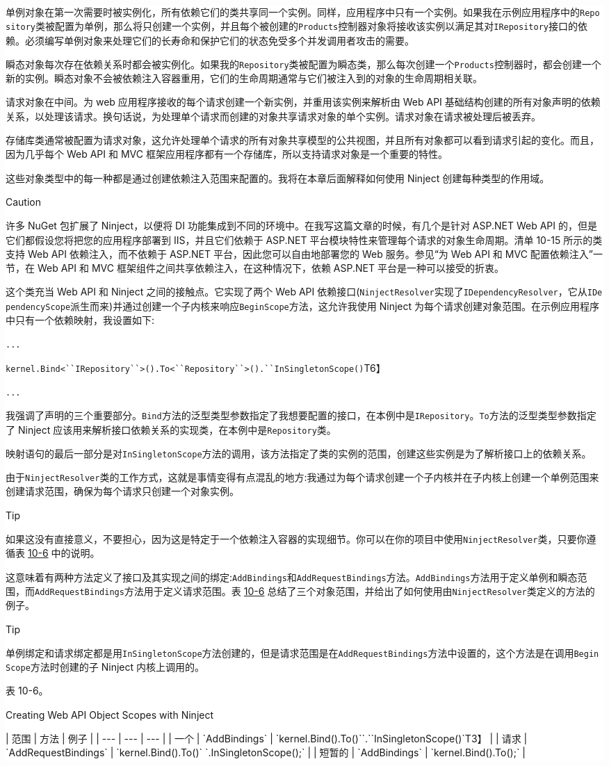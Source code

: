 单例对象在第一次需要时被实例化，所有依赖它们的类共享同一个实例。同样，应用程序中只有一个实例。如果我在示例应用程序中的`Repository`类被配置为单例，那么将只创建一个实例，并且每个被创建的`Products`控制器对象将接收该实例以满足其对`IRepository`接口的依赖。必须编写单例对象来处理它们的长寿命和保护它们的状态免受多个并发调用者攻击的需要。

瞬态对象每次存在依赖关系时都会被实例化。如果我的`Repository`类被配置为瞬态类，那么每次创建一个`Products`控制器时，都会创建一个新的实例。瞬态对象不会被依赖注入容器重用，它们的生命周期通常与它们被注入到的对象的生命周期相关联。

请求对象在中间。为 web 应用程序接收的每个请求创建一个新实例，并重用该实例来解析由 Web API 基础结构创建的所有对象声明的依赖关系，以处理该请求。换句话说，为处理单个请求而创建的对象共享请求对象的单个实例。请求对象在请求被处理后被丢弃。

存储库类通常被配置为请求对象，这允许处理单个请求的所有对象共享模型的公共视图，并且所有对象都可以看到请求引起的变化。而且，因为几乎每个 Web API 和 MVC 框架应用程序都有一个存储库，所以支持请求对象是一个重要的特性。

这些对象类型中的每一种都是通过创建依赖注入范围来配置的。我将在本章后面解释如何使用 Ninject 创建每种类型的作用域。

Caution

许多 NuGet 包扩展了 Ninject，以便将 DI 功能集成到不同的环境中。在我写这篇文章的时候，有几个是针对 ASP.NET Web API 的，但是它们都假设您将把您的应用程序部署到 IIS，并且它们依赖于 ASP.NET 平台模块特性来管理每个请求的对象生命周期。清单 10-15 所示的类支持 Web API 依赖注入，而不依赖于 ASP.NET 平台，因此您可以自由地部署您的 Web 服务。参见“为 Web API 和 MVC 配置依赖注入”一节，在 Web API 和 MVC 框架组件之间共享依赖注入，在这种情况下，依赖 ASP.NET 平台是一种可以接受的折衷。

这个类充当 Web API 和 Ninject 之间的接触点。它实现了两个 Web API 依赖接口(`NinjectResolver`实现了`IDependencyResolver`，它从`IDependencyScope`派生而来)并通过创建一个子内核来响应`BeginScope`方法，这允许我使用 Ninject 为每个请求创建对象范围。在示例应用程序中只有一个依赖映射，我设置如下:

`...`

`kernel.Bind<``IRepository``>().To<``Repository``>().``InSingletonScope()`T6】

`...`

我强调了声明的三个重要部分。`Bind`方法的泛型类型参数指定了我想要配置的接口，在本例中是`IRepository`。`To`方法的泛型类型参数指定了 Ninject 应该用来解析接口依赖关系的实现类，在本例中是`Repository`类。

映射语句的最后一部分是对`InSingletonScope`方法的调用，该方法指定了类的实例的范围，创建这些实例是为了解析接口上的依赖关系。

由于`NinjectResolver`类的工作方式，这就是事情变得有点混乱的地方:我通过为每个请求创建一个子内核并在子内核上创建一个单例范围来创建请求范围，确保为每个请求只创建一个对象实例。

Tip

如果这没有直接意义，不要担心，因为这是特定于一个依赖注入容器的实现细节。你可以在你的项目中使用`NinjectResolver`类，只要你遵循表 [10-6](#Tab6) 中的说明。

这意味着有两种方法定义了接口及其实现之间的绑定:`AddBindings`和`AddRequestBindings`方法。`AddBindings`方法用于定义单例和瞬态范围，而`AddRequestBindings`方法用于定义请求范围。表 [10-6](#Tab6) 总结了三个对象范围，并给出了如何使用由`NinjectResolver`类定义的方法的例子。

Tip

单例绑定和请求绑定都是用`InSingletonScope`方法创建的，但是请求范围是在`AddRequestBindings`方法中设置的，这个方法是在调用`BeginScope`方法时创建的子 Ninject 内核上调用的。

表 10-6。

Creating Web API Object Scopes with Ninject

<colgroup><col> <col> <col></colgroup> 
| 范围 | 方法 | 例子 |
| --- | --- | --- |
| 一个 | `AddBindings` | `kernel.Bind<IRepository>().To<Repository>()``.``InSingletonScope()`T3】 |
| 请求 | `AddRequestBindings` | `kernel.Bind<IRepository>().To<Repository>()` `.InSingletonScope();` |
| 短暂的 | `AddBindings` | `kernel.Bind<IRepository>().To<Repository>();` |
